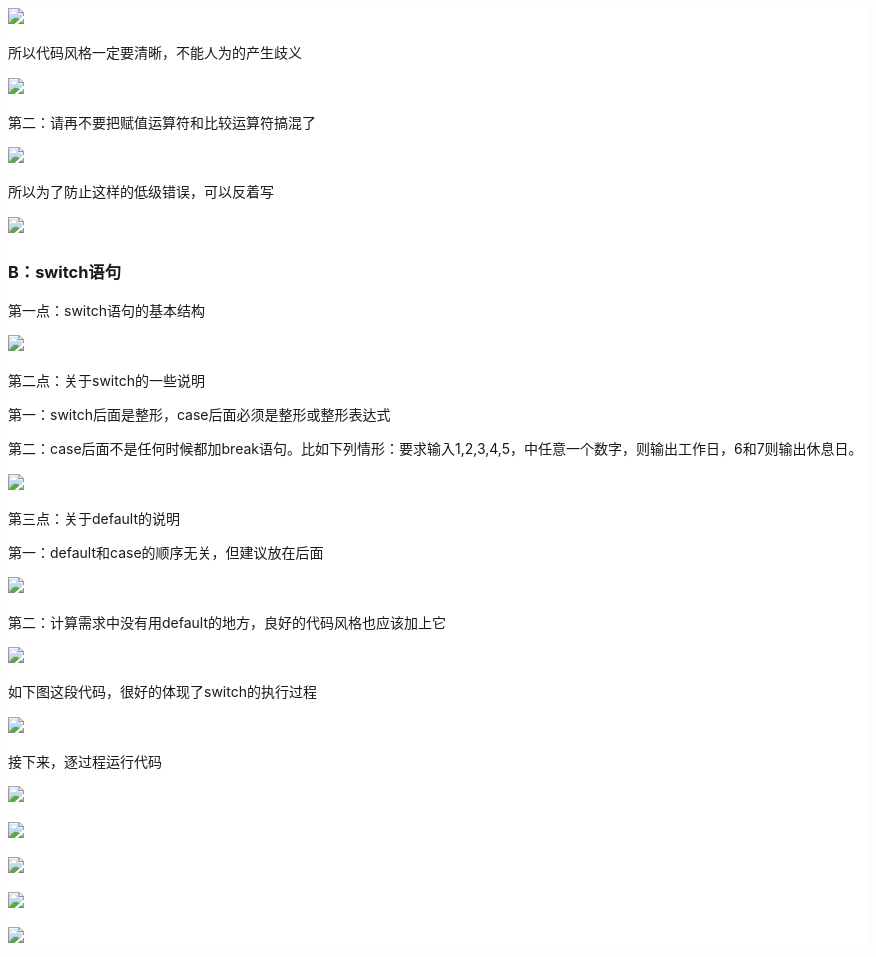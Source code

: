 ![](https://ziquyun.com/main/csdn/img?url=https%3A%2F%2Fimg-blog.csdnimg.cn%2Fe346c18fe3b6403d93cf2864a5ec8ea6.png%3Fx-oss-process%3Dimage%2Fwatermark%2Ctype_d3F5LXplbmhlaQ%2Cshadow_50%2Ctext_Q1NETiBA5oiR5pOm5LqGREo%3D%2Csize_20%2Ccolor_FFFFFF%2Ct_70%2Cg_se%2Cx_16&rfUrl=https%3A%2F%2Fzhangxing-tech.blog.csdn.net%2Farticle%2Fdetails%2F121699504)

所以代码风格一定要清晰，不能人为的产生歧义

![](https://ziquyun.com/main/csdn/img?url=https%3A%2F%2Fimg-blog.csdnimg.cn%2Fdc8b141284924b9ea2b843cdde0aa672.png%3Fx-oss-process%3Dimage%2Fwatermark%2Ctype_d3F5LXplbmhlaQ%2Cshadow_50%2Ctext_Q1NETiBA5oiR5pOm5LqGREo%3D%2Csize_20%2Ccolor_FFFFFF%2Ct_70%2Cg_se%2Cx_16&rfUrl=https%3A%2F%2Fzhangxing-tech.blog.csdn.net%2Farticle%2Fdetails%2F121699504)

第二：请再不要把赋值运算符和比较运算符搞混了

![](https://ziquyun.com/main/csdn/img?url=https%3A%2F%2Fimg-blog.csdnimg.cn%2F8fd89af2dd564f27b03cbed5c6e34e26.png%3Fx-oss-process%3Dimage%2Fwatermark%2Ctype_d3F5LXplbmhlaQ%2Cshadow_50%2Ctext_Q1NETiBA5oiR5pOm5LqGREo%3D%2Csize_20%2Ccolor_FFFFFF%2Ct_70%2Cg_se%2Cx_16&rfUrl=https%3A%2F%2Fzhangxing-tech.blog.csdn.net%2Farticle%2Fdetails%2F121699504)

所以为了防止这样的低级错误，可以反着写

![](https://ziquyun.com/main/csdn/img?url=https%3A%2F%2Fimg-blog.csdnimg.cn%2Fb7c89f5fbdf6495c975571f23a016985.png%3Fx-oss-process%3Dimage%2Fwatermark%2Ctype_d3F5LXplbmhlaQ%2Cshadow_50%2Ctext_Q1NETiBA5oiR5pOm5LqGREo%3D%2Csize_20%2Ccolor_FFFFFF%2Ct_70%2Cg_se%2Cx_16&rfUrl=https%3A%2F%2Fzhangxing-tech.blog.csdn.net%2Farticle%2Fdetails%2F121699504)

### B：switch语句

第一点：switch语句的基本结构

![](https://ziquyun.com/main/csdn/img?url=https%3A%2F%2Fimg-blog.csdnimg.cn%2F385ead1558224036b3bf0aa036b993eb.png%3Fx-oss-process%3Dimage%2Fwatermark%2Ctype_d3F5LXplbmhlaQ%2Cshadow_50%2Ctext_Q1NETiBA5oiR5pOm5LqGREo%3D%2Csize_20%2Ccolor_FFFFFF%2Ct_70%2Cg_se%2Cx_16&rfUrl=https%3A%2F%2Fzhangxing-tech.blog.csdn.net%2Farticle%2Fdetails%2F121699504)

第二点：关于switch的一些说明

第一：switch后面是整形，case后面必须是整形或整形表达式

第二：case后面不是任何时候都加break语句。比如下列情形：要求输入1,2,3,4,5，中任意一个数字，则输出工作日，6和7则输出休息日。

![](https://ziquyun.com/main/csdn/img?url=https%3A%2F%2Fimg-blog.csdnimg.cn%2Fd77e9cdd08754f44b51a3d50b1462d6a.png%3Fx-oss-process%3Dimage%2Fwatermark%2Ctype_d3F5LXplbmhlaQ%2Cshadow_50%2Ctext_Q1NETiBA5oiR5pOm5LqGREo%3D%2Csize_20%2Ccolor_FFFFFF%2Ct_70%2Cg_se%2Cx_16&rfUrl=https%3A%2F%2Fzhangxing-tech.blog.csdn.net%2Farticle%2Fdetails%2F121699504)

第三点：关于default的说明

第一：default和case的顺序无关，但建议放在后面

![](https://ziquyun.com/main/csdn/img?url=https%3A%2F%2Fimg-blog.csdnimg.cn%2Fad3442a4fe434faab79cf6a912bc52e6.png%3Fx-oss-process%3Dimage%2Fwatermark%2Ctype_d3F5LXplbmhlaQ%2Cshadow_50%2Ctext_Q1NETiBA5oiR5pOm5LqGREo%3D%2Csize_20%2Ccolor_FFFFFF%2Ct_70%2Cg_se%2Cx_16&rfUrl=https%3A%2F%2Fzhangxing-tech.blog.csdn.net%2Farticle%2Fdetails%2F121699504)

第二：计算需求中没有用default的地方，良好的代码风格也应该加上它

![](https://ziquyun.com/main/csdn/img?url=https%3A%2F%2Fimg-blog.csdnimg.cn%2F4ae7e555b509433daeaca2f24483d2b3.png%3Fx-oss-process%3Dimage%2Fwatermark%2Ctype_d3F5LXplbmhlaQ%2Cshadow_50%2Ctext_Q1NETiBA5oiR5pOm5LqGREo%3D%2Csize_20%2Ccolor_FFFFFF%2Ct_70%2Cg_se%2Cx_16&rfUrl=https%3A%2F%2Fzhangxing-tech.blog.csdn.net%2Farticle%2Fdetails%2F121699504)

如下图这段代码，很好的体现了switch的执行过程

![](https://ziquyun.com/main/csdn/img?url=https%3A%2F%2Fimg-blog.csdnimg.cn%2F0b86bc394eb14357b050f8cd0aced72f.png%3Fx-oss-process%3Dimage%2Fwatermark%2Ctype_d3F5LXplbmhlaQ%2Cshadow_50%2Ctext_Q1NETiBA5oiR5pOm5LqGREo%3D%2Csize_20%2Ccolor_FFFFFF%2Ct_70%2Cg_se%2Cx_16&rfUrl=https%3A%2F%2Fzhangxing-tech.blog.csdn.net%2Farticle%2Fdetails%2F121699504)

接下来，逐过程运行代码

![](https://ziquyun.com/main/csdn/img?url=https%3A%2F%2Fimg-blog.csdnimg.cn%2Fa14063633d9b44a49e97ad6e8981889e.png%3Fx-oss-process%3Dimage%2Fwatermark%2Ctype_d3F5LXplbmhlaQ%2Cshadow_50%2Ctext_Q1NETiBA5oiR5pOm5LqGREo%3D%2Csize_20%2Ccolor_FFFFFF%2Ct_70%2Cg_se%2Cx_16&rfUrl=https%3A%2F%2Fzhangxing-tech.blog.csdn.net%2Farticle%2Fdetails%2F121699504)

![](https://ziquyun.com/main/csdn/img?url=https%3A%2F%2Fimg-blog.csdnimg.cn%2Fe3ce2bd628574eacb051a2cb1b945c49.png%3Fx-oss-process%3Dimage%2Fwatermark%2Ctype_d3F5LXplbmhlaQ%2Cshadow_50%2Ctext_Q1NETiBA5oiR5pOm5LqGREo%3D%2Csize_20%2Ccolor_FFFFFF%2Ct_70%2Cg_se%2Cx_16&rfUrl=https%3A%2F%2Fzhangxing-tech.blog.csdn.net%2Farticle%2Fdetails%2F121699504)

![](https://ziquyun.com/main/csdn/img?url=https%3A%2F%2Fimg-blog.csdnimg.cn%2F3217f1384fef4bf98b427f9bcd0e50cc.png%3Fx-oss-process%3Dimage%2Fwatermark%2Ctype_d3F5LXplbmhlaQ%2Cshadow_50%2Ctext_Q1NETiBA5oiR5pOm5LqGREo%3D%2Csize_20%2Ccolor_FFFFFF%2Ct_70%2Cg_se%2Cx_16&rfUrl=https%3A%2F%2Fzhangxing-tech.blog.csdn.net%2Farticle%2Fdetails%2F121699504)

![](https://ziquyun.com/main/csdn/img?url=https%3A%2F%2Fimg-blog.csdnimg.cn%2F0d4f382dd1124519b159aa22ee5f43ab.png%3Fx-oss-process%3Dimage%2Fwatermark%2Ctype_d3F5LXplbmhlaQ%2Cshadow_50%2Ctext_Q1NETiBA5oiR5pOm5LqGREo%3D%2Csize_20%2Ccolor_FFFFFF%2Ct_70%2Cg_se%2Cx_16&rfUrl=https%3A%2F%2Fzhangxing-tech.blog.csdn.net%2Farticle%2Fdetails%2F121699504)

![](https://ziquyun.com/main/csdn/img?url=https%3A%2F%2Fimg-blog.csdnimg.cn%2Fbd2d32b210c3435d82eae2d448410795.png%3Fx-oss-process%3Dimage%2Fwatermark%2Ctype_d3F5LXplbmhlaQ%2Cshadow_50%2Ctext_Q1NETiBA5oiR5pOm5LqGREo%3D%2Csize_20%2Ccolor_FFFFFF%2Ct_70%2Cg_se%2Cx_16&rfUrl=https%3A%2F%2Fzhangxing-tech.blog.csdn.net%2Farticle%2Fdetails%2F121699504)
